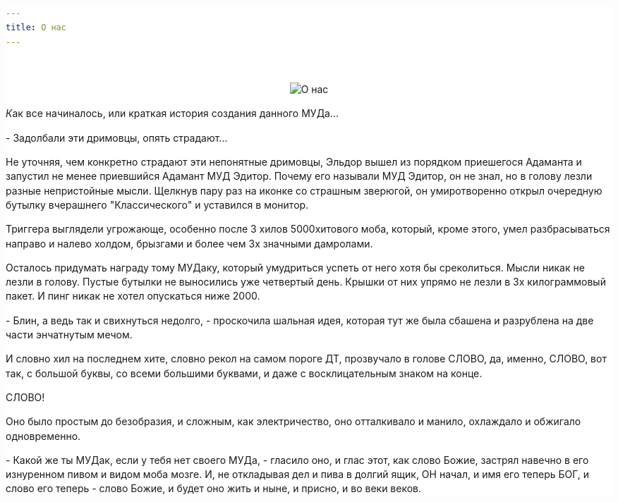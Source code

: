 ```yaml
---
title: О нас
---
```


&nbsp;

<p style='text-align: center'>
    <img src="/img/tit_about.gif" alt='О нас' />
</p>

<p class='no-indent'>
    <i class="letter letter-k">К</i>ак все начиналось, или краткая история создания данного МУДа...
</p>

\- Задолбали эти дримовцы, опять страдают...

Не уточняя, чем конкретно страдают эти непонятные дримовцы, Эльдор вышел из порядком приешегося Адаманта и
запустил не менее приевшийся Адамант МУД Эдитор. Почему его называли МУД Эдитор, он не знал, но в голову
лезли разные непристойные мысли. Щелкнув пару раз на иконке со страшным зверюгой, он умиротворенно открыл
очередную бутылку вчерашнего "Классического" и уставился в монитор.

Триггера выглядели угрожающе, особенно после 3 хилов 5000хитового моба, который, кроме этого, умел
разбрасываться направо и налево холдом, брызгами и более чем 3х значными дамролами.

Осталось придумать награду тому МУДаку, который умудриться успеть от него хотя бы среколиться. Мысли никак
не лезли в голову. Пустые бутылки не выносились уже четвертый день. Крышки от них упрямо не лезли в 3х
килограммовый пакет. И пинг никак не хотел опускаться ниже 2000.

\- Блин, а ведь так и свихнуться недолго, - проскочила шальная идея, которая тут же была сбашена и разрублена
на две части энчатнутым мечом.

И словно хил на последнем хите, словно рекол на самом пороге ДТ, прозвучало в голове СЛОВО, да, именно,
СЛОВО, вот так, с большой буквы, со всеми большими буквами, и даже с восклицательным знаком на конце.

СЛОВО!

Оно было простым до безобразия, и сложным, как электричество, оно отталкивало и манило, охлаждало и обжигало
одновременно.

\- Какой же ты МУДак, если у тебя нет своего МУДа, - гласило оно, и глас этот, как слово Божие, застрял
навечно в его изнуренном пивом и видом моба мозге. И, не откладывая дел и пива в долгий ящик, ОН начал, и
имя его теперь БОГ, и слово его теперь - слово Божие, и будет оно жить и ныне, и присно, и во веки веков.
